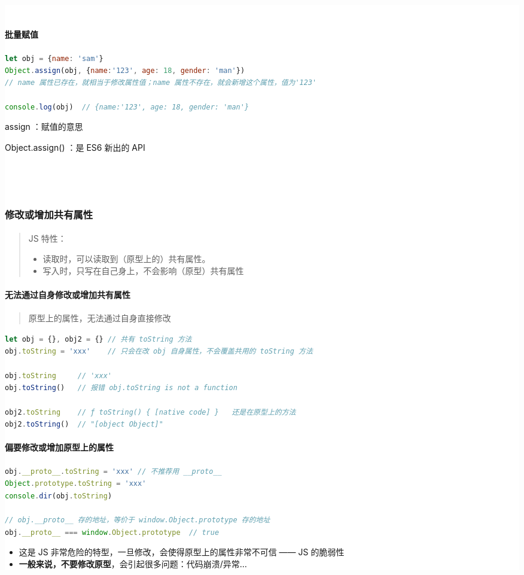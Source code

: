 ​	

#### 批量赋值

```js
let obj = {name: 'sam'}
Object.assign(obj, {name:'123', age: 18, gender: 'man'}) 
// name 属性已存在，就相当于修改属性值；name 属性不存在，就会新增这个属性，值为'123'

console.log(obj)  // {name:'123', age: 18, gender: 'man'}
```

assign ：赋值的意思

Object.assign() ：是 ES6 新出的 API

​	

​	

### 修改或增加共有属性

>   JS 特性：
>
>   -   读取时，可以读取到（原型上的）共有属性。
>   -   写入时，只写在自己身上，不会影响（原型）共有属性

####  无法通过自身修改或增加共有属性

>   原型上的属性，无法通过自身直接修改

```js
let obj = {}, obj2 = {} // 共有 toString 方法
obj.toString = 'xxx'    // 只会在改 obj 自身属性，不会覆盖共用的 toString 方法

obj.toString     // 'xxx'
obj.toString()   // 报错 obj.toString is not a function

obj2.toString    // ƒ toString() { [native code] }   还是在原型上的方法
obj2.toString()  // "[object Object]"
```



#### 偏要修改或增加原型上的属性

```js
obj.__proto__.toString = 'xxx' // 不推荐用 __proto__
Object.prototype.toString = 'xxx' 
console.dir(obj.toString)

// obj.__proto__ 存的地址，等价于 window.Object.prototype 存的地址
obj.__proto__ === window.Object.prototype  // true
```

-   这是 JS 非常危险的特型，一旦修改，会使得原型上的属性非常不可信 —— JS 的脆弱性
-   **一般来说，不要修改原型**，会引起很多问题：代码崩溃/异常…
